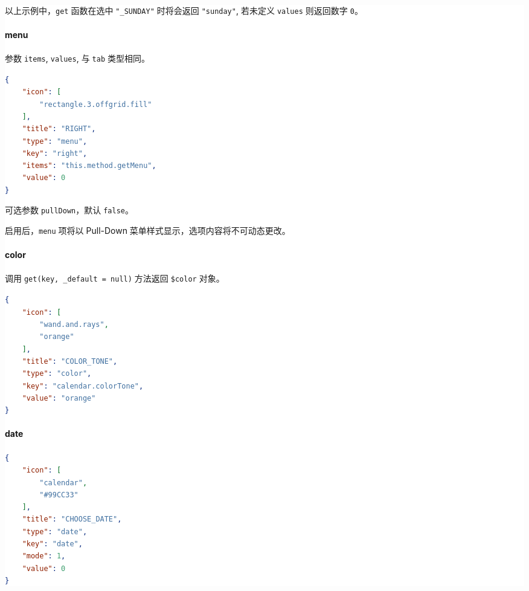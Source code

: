 以上示例中，`get` 函数在选中 `"_SUNDAY"` 时将会返回 `"sunday"`, 若未定义 `values` 则返回数字 `0`。

#### menu

参数 `items`, `values`, 与 `tab` 类型相同。

```json
{
    "icon": [
        "rectangle.3.offgrid.fill"
    ],
    "title": "RIGHT",
    "type": "menu",
    "key": "right",
    "items": "this.method.getMenu",
    "value": 0
}
```

可选参数 `pullDown`，默认 `false`。

启用后，`menu` 项将以 Pull-Down 菜单样式显示，选项内容将不可动态更改。

#### color

调用 `get(key, _default = null)` 方法返回 `$color` 对象。

```json
{
    "icon": [
        "wand.and.rays",
        "orange"
    ],
    "title": "COLOR_TONE",
    "type": "color",
    "key": "calendar.colorTone",
    "value": "orange"
}
```

#### date

```json
{
    "icon": [
        "calendar",
        "#99CC33"
    ],
    "title": "CHOOSE_DATE",
    "type": "date",
    "key": "date",
    "mode": 1,
    "value": 0
}
```
